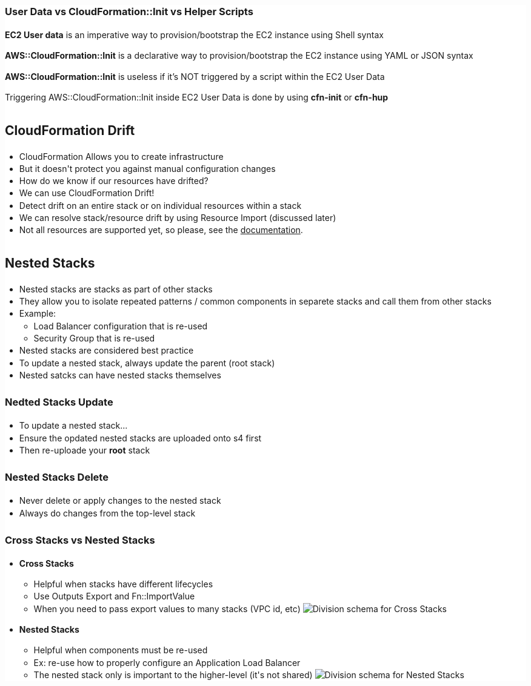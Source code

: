 ### User Data vs CloudFormation::Init vs Helper Scripts
**EC2 User data** is an imperative way to provision/bootstrap the EC2 instance using Shell syntax

**AWS::CloudFormation::Init** is a declarative way to provision/bootstrap the EC2 instance using YAML or JSON syntax

**AWS::CloudFormation::Init** is useless if it’s NOT triggered by a script within the EC2 User Data

Triggering AWS::CloudFormation::Init inside EC2 User Data is done by using **cfn-init** or **cfn-hup**

## CloudFormation Drift
- CloudFormation Allows you to create infrastructure
- But it doesn't protect you against manual configuration changes
- How do we know if our resources have drifted?
- We can use CloudFormation Drift!
- Detect drift on an entire stack or on individual resources within a stack
- We can resolve stack/resource drift by using Resource Import (discussed later)
- Not all resources are supported yet, so please, see the [documentation](https://docs.aws.amazon.com/pt_br/AWSCloudFormation/latest/UserGuide/resource-import-supported-resources.html).

## Nested Stacks
 - Nested stacks are stacks as part of other stacks
 - They allow you to isolate repeated patterns / common components in separete stacks and call them from other stacks
 - Example:
   - Load Balancer configuration that is re-used
   - Security Group that is re-used
 - Nested stacks are considered best practice
 - To update a nested stack, always update the parent (root stack)
 - Nested satcks can have nested stacks themselves

### Nedted Stacks Update
- To update a nested stack...
- Ensure the opdated nested stacks are uploaded onto s4 first
- Then re-uploade your **root** stack

### Nested Stacks Delete
- Never delete or apply changes to the nested stack
- Always do changes from the top-level stack

### Cross Stacks vs Nested Stacks
- **Cross Stacks**
  - Helpful when stacks have different lifecycles
  - Use Outputs Export and Fn::ImportValue
  - When you need to pass export values to many stacks (VPC id, etc)
![Division schema for Cross Stacks](/images/nested.png "Cross Stacks")

- **Nested Stacks**
  - Helpful when components must be re-used 
  - Ex: re-use how to properly configure an Application Load Balancer
  - The nested stack only is important to the higher-level (it's not shared)
![Division schema for Nested Stacks](/images/nested-2.png "Nested Stacks")
